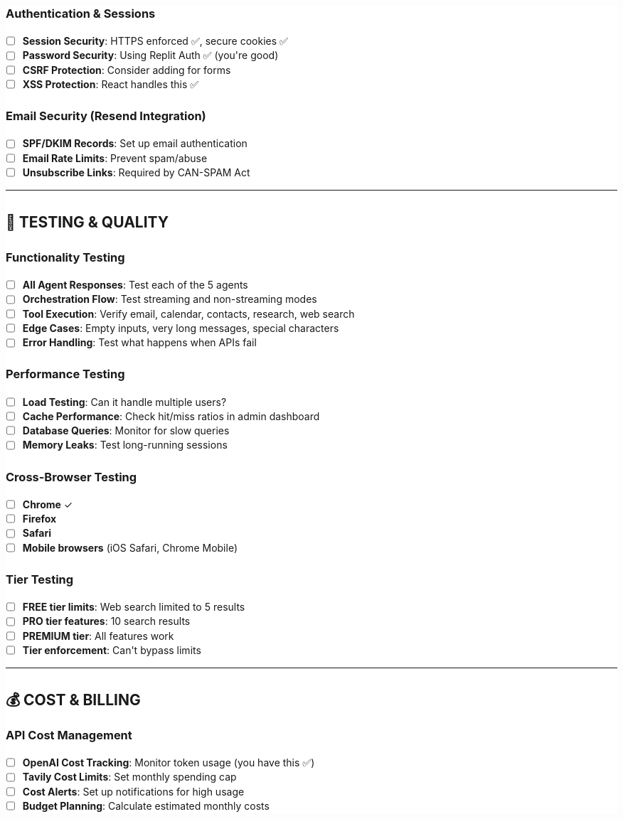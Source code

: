 ### Authentication & Sessions
- [ ] **Session Security**: HTTPS enforced ✅, secure cookies ✅
- [ ] **Password Security**: Using Replit Auth ✅ (you're good)
- [ ] **CSRF Protection**: Consider adding for forms
- [ ] **XSS Protection**: React handles this ✅

### Email Security (Resend Integration)
- [ ] **SPF/DKIM Records**: Set up email authentication
- [ ] **Email Rate Limits**: Prevent spam/abuse
- [ ] **Unsubscribe Links**: Required by CAN-SPAM Act

---

## 🧪 **TESTING & QUALITY**

### Functionality Testing
- [ ] **All Agent Responses**: Test each of the 5 agents
- [ ] **Orchestration Flow**: Test streaming and non-streaming modes
- [ ] **Tool Execution**: Verify email, calendar, contacts, research, web search
- [ ] **Edge Cases**: Empty inputs, very long messages, special characters
- [ ] **Error Handling**: Test what happens when APIs fail

### Performance Testing
- [ ] **Load Testing**: Can it handle multiple users?
- [ ] **Cache Performance**: Check hit/miss ratios in admin dashboard
- [ ] **Database Queries**: Monitor for slow queries
- [ ] **Memory Leaks**: Test long-running sessions

### Cross-Browser Testing
- [ ] **Chrome** ✓
- [ ] **Firefox** 
- [ ] **Safari**
- [ ] **Mobile browsers** (iOS Safari, Chrome Mobile)

### Tier Testing
- [ ] **FREE tier limits**: Web search limited to 5 results
- [ ] **PRO tier features**: 10 search results
- [ ] **PREMIUM tier**: All features work
- [ ] **Tier enforcement**: Can't bypass limits

---

## 💰 **COST & BILLING**

### API Cost Management
- [ ] **OpenAI Cost Tracking**: Monitor token usage (you have this ✅)
- [ ] **Tavily Cost Limits**: Set monthly spending cap
- [ ] **Cost Alerts**: Set up notifications for high usage
- [ ] **Budget Planning**: Calculate estimated monthly costs
